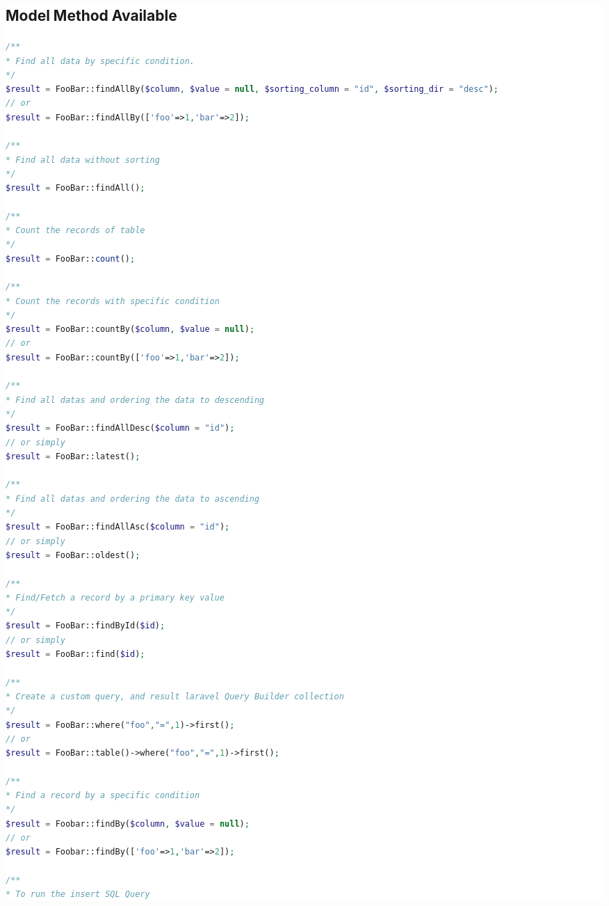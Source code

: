 ## Model Method Available
```php
/**
* Find all data by specific condition.
*/ 
$result = FooBar::findAllBy($column, $value = null, $sorting_column = "id", $sorting_dir = "desc");
// or 
$result = FooBar::findAllBy(['foo'=>1,'bar'=>2]);

/**
* Find all data without sorting
*/
$result = FooBar::findAll();

/**
* Count the records of table
*/ 
$result = FooBar::count();

/**
* Count the records with specific condition 
*/
$result = FooBar::countBy($column, $value = null);
// or
$result = FooBar::countBy(['foo'=>1,'bar'=>2]);

/**
* Find all datas and ordering the data to descending
*/
$result = FooBar::findAllDesc($column = "id");
// or simply
$result = FooBar::latest();

/**
* Find all datas and ordering the data to ascending
*/
$result = FooBar::findAllAsc($column = "id");
// or simply
$result = FooBar::oldest();

/** 
* Find/Fetch a record by a primary key value
*/
$result = FooBar::findById($id);
// or simply
$result = FooBar::find($id);

/**
* Create a custom query, and result laravel Query Builder collection
*/
$result = FooBar::where("foo","=",1)->first();
// or
$result = FooBar::table()->where("foo","=",1)->first();

/**
* Find a record by a specific condition
*/
$result = Foobar::findBy($column, $value = null);
// or 
$result = Foobar::findBy(['foo'=>1,'bar'=>2]);

/**
* To run the insert SQL Query
```